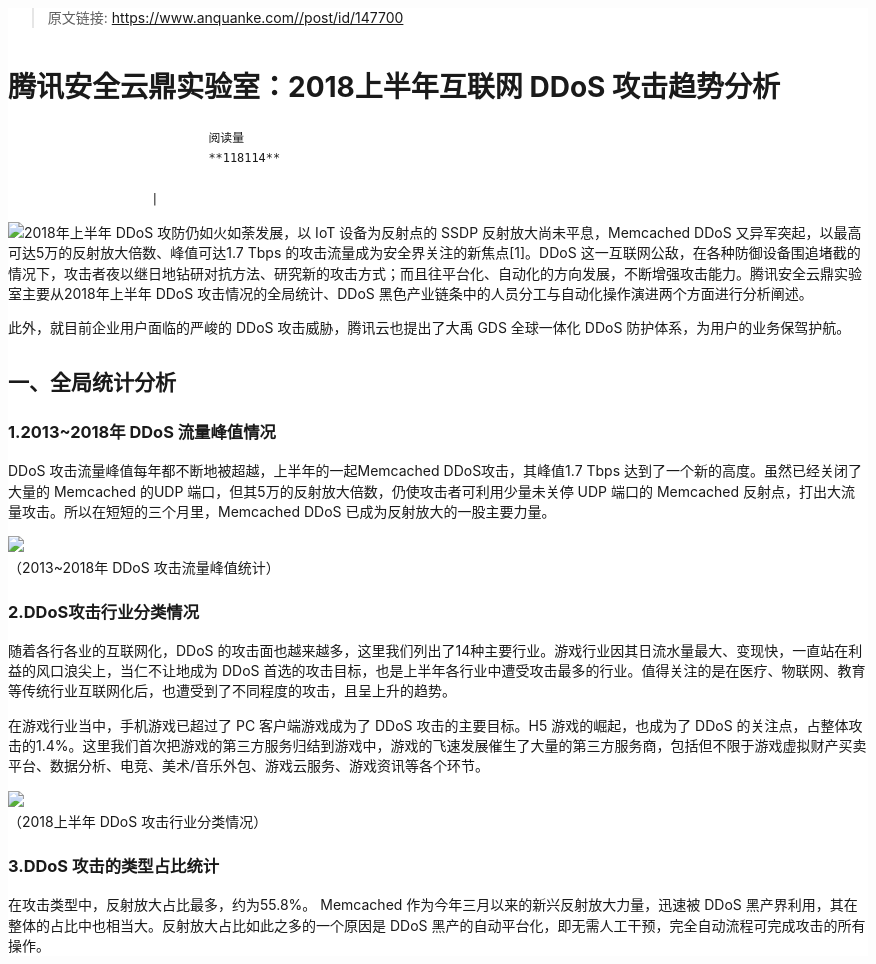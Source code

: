 > 原文链接: https://www.anquanke.com//post/id/147700 


# 腾讯安全云鼎实验室：2018上半年互联网 DDoS 攻击趋势分析


                                阅读量   
                                **118114**
                            
                        |
                        
                                                                                    



[![](https://p2.ssl.qhimg.com/t01752532706ea90e2e.jpg)](https://p2.ssl.qhimg.com/t01752532706ea90e2e.jpg)2018年上半年 DDoS 攻防仍如火如荼发展，以 IoT 设备为反射点的 SSDP 反射放大尚未平息，Memcached DDoS 又异军突起，以最高可达5万的反射放大倍数、峰值可达1.7 Tbps 的攻击流量成为安全界关注的新焦点[1]。DDoS 这一互联网公敌，在各种防御设备围追堵截的情况下，攻击者夜以继日地钻研对抗方法、研究新的攻击方式；而且往平台化、自动化的方向发展，不断增强攻击能力。腾讯安全云鼎实验室主要从2018年上半年 DDoS 攻击情况的全局统计、DDoS 黑色产业链条中的人员分工与自动化操作演进两个方面进行分析阐述。

此外，就目前企业用户面临的严峻的 DDoS 攻击威胁，腾讯云也提出了大禹 GDS 全球一体化 DDoS 防护体系，为用户的业务保驾护航。



## 一、全局统计分析

### <a class="reference-link" name="1.2013~2018%E5%B9%B4%20DDoS%20%E6%B5%81%E9%87%8F%E5%B3%B0%E5%80%BC%E6%83%85%E5%86%B5"></a>1.2013~2018年 DDoS 流量峰值情况

DDoS 攻击流量峰值每年都不断地被超越，上半年的一起Memcached DDoS攻击，其峰值1.7 Tbps 达到了一个新的高度。虽然已经关闭了大量的 Memcached 的UDP 端口，但其5万的反射放大倍数，仍使攻击者可利用少量未关停 UDP 端口的 Memcached 反射点，打出大流量攻击。所以在短短的三个月里，Memcached DDoS 已成为反射放大的一股主要力量。

[![](https://p3.ssl.qhimg.com/t01106f6b4ffa664899.jpg)](https://p3.ssl.qhimg.com/t01106f6b4ffa664899.jpg)<br>
（2013~2018年 DDoS 攻击流量峰值统计）

### <a class="reference-link" name="2.DDoS%E6%94%BB%E5%87%BB%E8%A1%8C%E4%B8%9A%E5%88%86%E7%B1%BB%E6%83%85%E5%86%B5"></a>2.DDoS攻击行业分类情况

随着各行各业的互联网化，DDoS 的攻击面也越来越多，这里我们列出了14种主要行业。游戏行业因其日流水量最大、变现快，一直站在利益的风口浪尖上，当仁不让地成为 DDoS 首选的攻击目标，也是上半年各行业中遭受攻击最多的行业。值得关注的是在医疗、物联网、教育等传统行业互联网化后，也遭受到了不同程度的攻击，且呈上升的趋势。

在游戏行业当中，手机游戏已超过了 PC 客户端游戏成为了 DDoS 攻击的主要目标。H5 游戏的崛起，也成为了 DDoS 的关注点，占整体攻击的1.4%。这里我们首次把游戏的第三方服务归结到游戏中，游戏的飞速发展催生了大量的第三方服务商，包括但不限于游戏虚拟财产买卖平台、数据分析、电竞、美术/音乐外包、游戏云服务、游戏资讯等各个环节。

[![](https://p0.ssl.qhimg.com/t012583b123f0e377b7.jpg)](https://p0.ssl.qhimg.com/t012583b123f0e377b7.jpg)<br>
（2018上半年 DDoS 攻击行业分类情况）

### <a class="reference-link" name="3.DDoS%20%E6%94%BB%E5%87%BB%E7%9A%84%E7%B1%BB%E5%9E%8B%E5%8D%A0%E6%AF%94%E7%BB%9F%E8%AE%A1"></a>3.DDoS 攻击的类型占比统计

在攻击类型中，反射放大占比最多，约为55.8%。 Memcached 作为今年三月以来的新兴反射放大力量，迅速被 DDoS 黑产界利用，其在整体的占比中也相当大。反射放大占比如此之多的一个原因是 DDoS 黑产的自动平台化，即无需人工干预，完全自动流程可完成攻击的所有操作。
